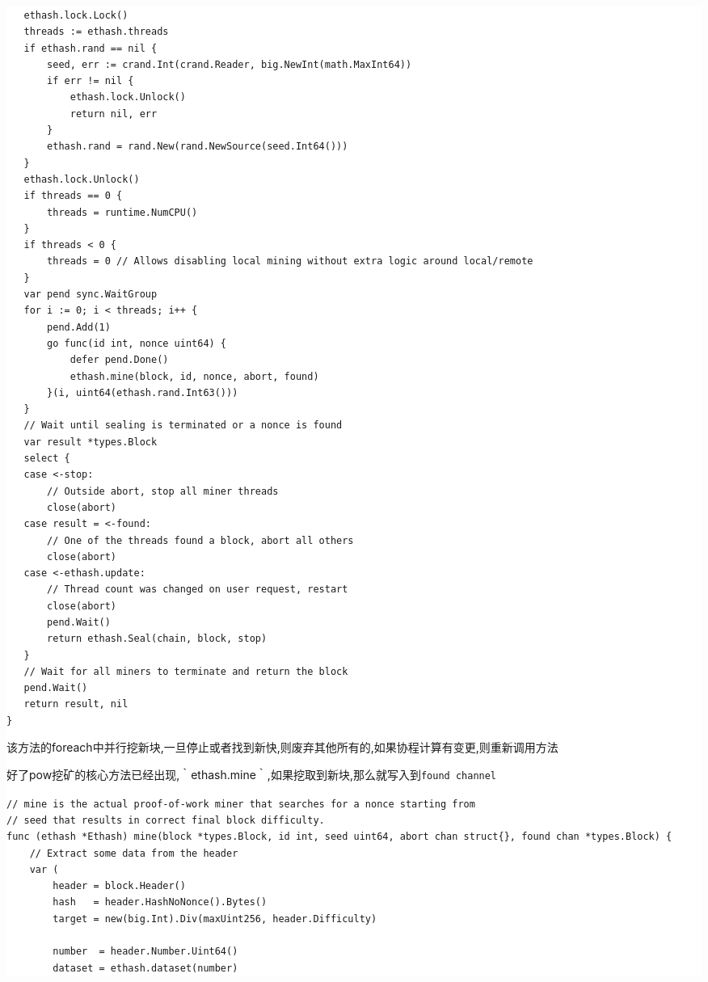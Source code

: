  ```
    ethash.lock.Lock()
    threads := ethash.threads
    if ethash.rand == nil {
        seed, err := crand.Int(crand.Reader, big.NewInt(math.MaxInt64))
        if err != nil {
            ethash.lock.Unlock()
            return nil, err
        }
        ethash.rand = rand.New(rand.NewSource(seed.Int64()))
    }
    ethash.lock.Unlock()
    if threads == 0 {
        threads = runtime.NumCPU()
    }
    if threads < 0 {
        threads = 0 // Allows disabling local mining without extra logic around local/remote
    }
    var pend sync.WaitGroup
    for i := 0; i < threads; i++ {
        pend.Add(1)
        go func(id int, nonce uint64) {
            defer pend.Done()
            ethash.mine(block, id, nonce, abort, found)
        }(i, uint64(ethash.rand.Int63()))
    }
    // Wait until sealing is terminated or a nonce is found
    var result *types.Block
    select {
    case <-stop:
        // Outside abort, stop all miner threads
        close(abort)
    case result = <-found:
        // One of the threads found a block, abort all others
        close(abort)
    case <-ethash.update:
        // Thread count was changed on user request, restart
        close(abort)
        pend.Wait()
        return ethash.Seal(chain, block, stop)
    }
    // Wait for all miners to terminate and return the block
    pend.Wait()
    return result, nil
 }

 ```

 该方法的foreach中并行挖新块,一旦停止或者找到新快,则废弃其他所有的,如果协程计算有变更,则重新调用方法

 好了pow挖矿的核心方法已经出现,｀ethash.mine｀,如果挖取到新块,那么就写入到`found channel`

```
// mine is the actual proof-of-work miner that searches for a nonce starting from
// seed that results in correct final block difficulty.
func (ethash *Ethash) mine(block *types.Block, id int, seed uint64, abort chan struct{}, found chan *types.Block) {
    // Extract some data from the header
    var (
        header = block.Header()
        hash   = header.HashNoNonce().Bytes()
        target = new(big.Int).Div(maxUint256, header.Difficulty)

        number  = header.Number.Uint64()
        dataset = ethash.dataset(number)
```